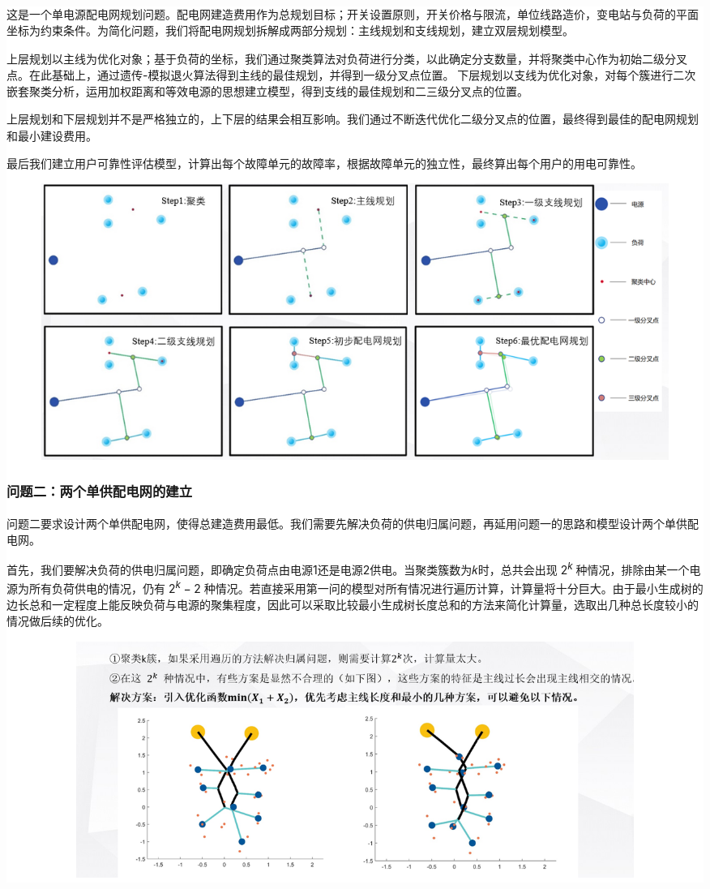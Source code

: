 
这是一个单电源配电网规划问题。配电网建造费用作为总规划目标；开关设置原则，开关价格与限流，单位线路造价，变电站与负荷的平面坐标为约束条件。为简化问题，我们将配电网规划拆解成两部分规划：主线规划和支线规划，建立双层规划模型。 

上层规划以主线为优化对象；基于负荷的坐标，我们通过聚类算法对负荷进行分类，以此确定分支数量，并将聚类中心作为初始二级分叉点。在此基础上，通过遗传-模拟退火算法得到主线的最佳规划，并得到一级分叉点位置。 下层规划以支线为优化对象，对每个簇进行二次嵌套聚类分析，运用加权距离和等效电源的思想建立模型，得到支线的最佳规划和二三级分叉点的位置。

上层规划和下层规划并不是严格独立的，上下层的结果会相互影响。我们通过不断迭代优化二级分叉点的位置，最终得到最佳的配电网规划和最小建设费用。 

最后我们建立用户可靠性评估模型，计算出每个故障单元的故障率，根据故障单元的独立性，最终算出每个用户的用电可靠性。 


<p align="center">
  <img src="figs/fig4.png" width="90%">
</p>



### 问题二：两个单供配电网的建立
问题二要求设计两个单供配电网，使得总建造费用最低。我们需要先解决负荷的供电归属问题，再延用问题一的思路和模型设计两个单供配电网。 

首先，我们要解决负荷的供电归属问题，即确定负荷点由电源1还是电源2供电。当聚类簇数为𝑘时，总共会出现 $2^k$ 种情况，排除由某一个电源为所有负荷供电的情况，仍有 $2^{k} - 2$ 种情况。若直接采用第一问的模型对所有情况进行遍历计算，计算量将十分巨大。由于最小生成树的边长总和一定程度上能反映负荷与电源的聚集程度，因此可以采取比较最小生成树长度总和的方法来简化计算量，选取出几种总长度较小的情况做后续的优化。

<p align="center">
  <img src="figs/fig6.png" width="80%">
</p>
